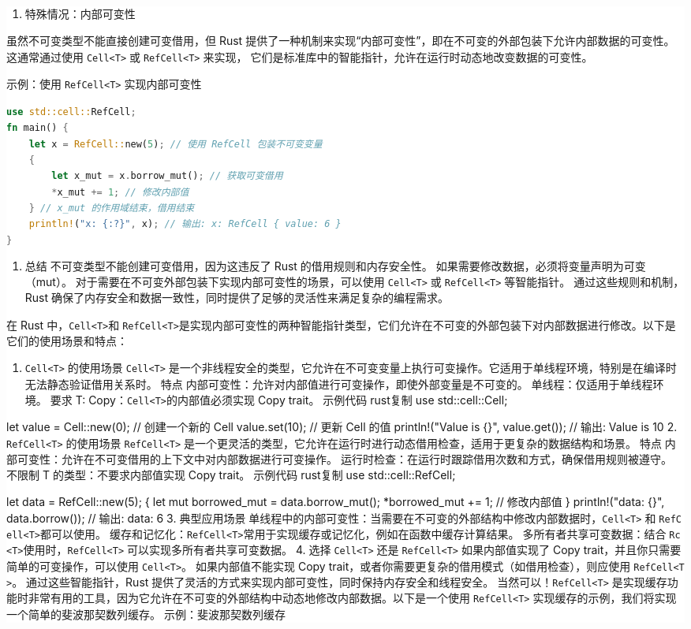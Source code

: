1. 特殊情况：内部可变性

虽然不可变类型不能直接创建可变借用，但 Rust 提供了一种机制来实现“内部可变性”，即在不可变的外部包装下允许内部数据的可变性。
这通常通过使用 `Cell<T>` 或 `RefCell<T>` 来实现，
它们是标准库中的智能指针，允许在运行时动态地改变数据的可变性。

示例：使用 `RefCell<T>` 实现内部可变性

```rust
use std::cell::RefCell;
fn main() {
    let x = RefCell::new(5); // 使用 RefCell 包装不可变变量
    {
        let x_mut = x.borrow_mut(); // 获取可变借用
        *x_mut += 1; // 修改内部值
    } // x_mut 的作用域结束，借用结束
    println!("x: {:?}", x); // 输出: x: RefCell { value: 6 }
}
```

1. 总结
不可变类型不能创建可变借用，因为这违反了 Rust 的借用规则和内存安全性。
如果需要修改数据，必须将变量声明为可变（mut）。
对于需要在不可变外部包装下实现内部可变性的场景，可以使用 `Cell<T>` 或 `RefCell<T>` 等智能指针。
通过这些规则和机制，Rust 确保了内存安全和数据一致性，同时提供了足够的灵活性来满足复杂的编程需求。

在 Rust 中，`Cell<T>`和 `RefCell<T>`是实现内部可变性的两种智能指针类型，它们允许在不可变的外部包装下对内部数据进行修改。以下是它们的使用场景和特点：

1. `Cell<T>` 的使用场景
`Cell<T>` 是一个非线程安全的类型，它允许在不可变变量上执行可变操作。它适用于单线程环境，特别是在编译时无法静态验证借用关系时。
特点
内部可变性：允许对内部值进行可变操作，即使外部变量是不可变的。
单线程：仅适用于单线程环境。
要求 T: Copy：`Cell<T>`的内部值必须实现 Copy trait。
示例代码
rust复制
use std::cell::Cell;

let value = Cell::new(0); // 创建一个新的 Cell
value.set(10); // 更新 Cell 的值
println!("Value is {}", value.get()); // 输出: Value is 10
2. `RefCell<T>` 的使用场景
`RefCell<T>` 是一个更灵活的类型，它允许在运行时进行动态借用检查，适用于更复杂的数据结构和场景。
特点
内部可变性：允许在不可变借用的上下文中对内部数据进行可变操作。
运行时检查：在运行时跟踪借用次数和方式，确保借用规则被遵守。
不限制 T 的类型：不要求内部值实现 Copy trait。
示例代码
rust复制
use std::cell::RefCell;

let data = RefCell::new(5);
{
    let mut borrowed_mut = data.borrow_mut();
    *borrowed_mut += 1; // 修改内部值
}
println!("data: {}", data.borrow()); // 输出: data: 6
3. 典型应用场景
单线程中的内部可变性：当需要在不可变的外部结构中修改内部数据时，`Cell<T>` 和 `RefCell<T>`都可以使用。
缓存和记忆化：`RefCell<T>`常用于实现缓存或记忆化，例如在函数中缓存计算结果。
多所有者共享可变数据：结合 `Rc<T>`使用时，`RefCell<T>` 可以实现多所有者共享可变数据。
4. 选择 `Cell<T>` 还是 `RefCell<T>`
如果内部值实现了 Copy trait，并且你只需要简单的可变操作，可以使用 `Cell<T>`。
如果内部值不能实现 Copy trait，或者你需要更复杂的借用模式（如借用检查），则应使用 `RefCell<T>`。
通过这些智能指针，Rust 提供了灵活的方式来实现内部可变性，同时保持内存安全和线程安全。
当然可以！`RefCell<T>` 是实现缓存功能时非常有用的工具，因为它允许在不可变的外部结构中动态地修改内部数据。以下是一个使用 `RefCell<T>` 实现缓存的示例，我们将实现一个简单的斐波那契数列缓存。
示例：斐波那契数列缓存